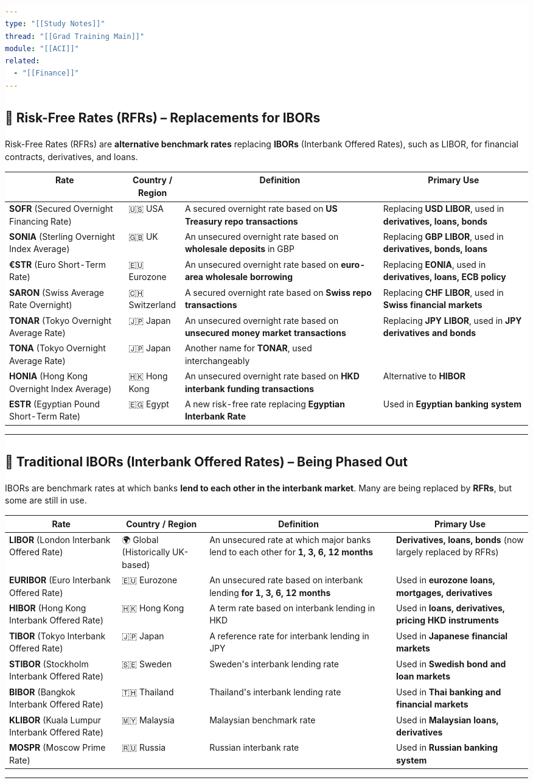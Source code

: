 ```yaml
---
type: "[[Study Notes]]"
thread: "[[Grad Training Main]]"
module: "[[ACI]]"
related:
  - "[[Finance]]"
---
```

## **🔹 Risk-Free Rates (RFRs) – Replacements for IBORs**

Risk-Free Rates (RFRs) are **alternative benchmark rates** replacing **IBORs** (Interbank Offered Rates), such as LIBOR, for financial contracts, derivatives, and loans.

|**Rate**|**Country / Region**|**Definition**|**Primary Use**|
|---|---|---|---|
|**SOFR** (Secured Overnight Financing Rate)|🇺🇸 USA|A secured overnight rate based on **US Treasury repo transactions**|Replacing **USD LIBOR**, used in **derivatives, loans, bonds**|
|**SONIA** (Sterling Overnight Index Average)|🇬🇧 UK|An unsecured overnight rate based on **wholesale deposits** in GBP|Replacing **GBP LIBOR**, used in **derivatives, bonds, loans**|
|**€STR** (Euro Short-Term Rate)|🇪🇺 Eurozone|An unsecured overnight rate based on **euro-area wholesale borrowing**|Replacing **EONIA**, used in **derivatives, loans, ECB policy**|
|**SARON** (Swiss Average Rate Overnight)|🇨🇭 Switzerland|A secured overnight rate based on **Swiss repo transactions**|Replacing **CHF LIBOR**, used in **Swiss financial markets**|
|**TONAR** (Tokyo Overnight Average Rate)|🇯🇵 Japan|An unsecured overnight rate based on **unsecured money market transactions**|Replacing **JPY LIBOR**, used in **JPY derivatives and bonds**|
|**TONA** (Tokyo Overnight Average Rate)|🇯🇵 Japan|Another name for **TONAR**, used interchangeably||
|**HONIA** (Hong Kong Overnight Index Average)|🇭🇰 Hong Kong|An unsecured overnight rate based on **HKD interbank funding transactions**|Alternative to **HIBOR**|
|**ESTR** (Egyptian Pound Short-Term Rate)|🇪🇬 Egypt|A new risk-free rate replacing **Egyptian Interbank Rate**|Used in **Egyptian banking system**|

---

## **🔹 Traditional IBORs (Interbank Offered Rates) – Being Phased Out**

IBORs are benchmark rates at which banks **lend to each other in the interbank market**. Many are being replaced by **RFRs**, but some are still in use.

|**Rate**|**Country / Region**|**Definition**|**Primary Use**|
|---|---|---|---|
|**LIBOR** (London Interbank Offered Rate)|🌍 Global (Historically UK-based)|An unsecured rate at which major banks lend to each other for **1, 3, 6, 12 months**|**Derivatives, loans, bonds** (now largely replaced by RFRs)|
|**EURIBOR** (Euro Interbank Offered Rate)|🇪🇺 Eurozone|An unsecured rate based on interbank lending **for 1, 3, 6, 12 months**|Used in **eurozone loans, mortgages, derivatives**|
|**HIBOR** (Hong Kong Interbank Offered Rate)|🇭🇰 Hong Kong|A term rate based on interbank lending in HKD|Used in **loans, derivatives, pricing HKD instruments**|
|**TIBOR** (Tokyo Interbank Offered Rate)|🇯🇵 Japan|A reference rate for interbank lending in JPY|Used in **Japanese financial markets**|
|**STIBOR** (Stockholm Interbank Offered Rate)|🇸🇪 Sweden|Sweden's interbank lending rate|Used in **Swedish bond and loan markets**|
|**BIBOR** (Bangkok Interbank Offered Rate)|🇹🇭 Thailand|Thailand's interbank lending rate|Used in **Thai banking and financial markets**|
|**KLIBOR** (Kuala Lumpur Interbank Offered Rate)|🇲🇾 Malaysia|Malaysian benchmark rate|Used in **Malaysian loans, derivatives**|
|**MOSPR** (Moscow Prime Rate)|🇷🇺 Russia|Russian interbank rate|Used in **Russian banking system**|

---